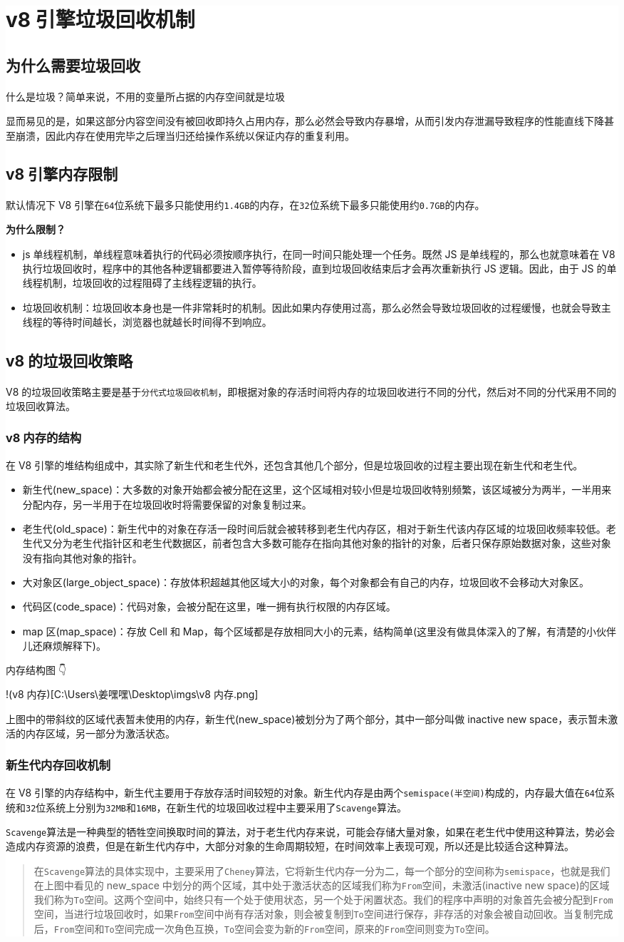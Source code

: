 # v8 引擎垃圾回收机制

## 为什么需要垃圾回收

什么是垃圾？简单来说，不用的变量所占据的内存空间就是垃圾

显而易见的是，如果这部分内容空间没有被回收即持久占用内存，那么必然会导致内存暴增，从而引发内存泄漏导致程序的性能直线下降甚至崩溃，因此内存在使用完毕之后理当归还给操作系统以保证内存的重复利用。

## v8 引擎内存限制

默认情况下 V8 引擎在`64`位系统下最多只能使用约`1.4GB`的内存，在`32`位系统下最多只能使用约`0.7GB`的内存。

**为什么限制？**

-   js 单线程机制，单线程意味着执行的代码必须按顺序执行，在同一时间只能处理一个任务。既然 JS 是单线程的，那么也就意味着在 V8 执行垃圾回收时，程序中的其他各种逻辑都要进入暂停等待阶段，直到垃圾回收结束后才会再次重新执行 JS 逻辑。因此，由于 JS 的单线程机制，垃圾回收的过程阻碍了主线程逻辑的执行。

-   垃圾回收机制：垃圾回收本身也是一件非常耗时的机制。因此如果内存使用过高，那么必然会导致垃圾回收的过程缓慢，也就会导致主线程的等待时间越长，浏览器也就越长时间得不到响应。

## v8 的垃圾回收策略

V8 的垃圾回收策略主要是基于`分代式垃圾回收机制`，即根据对象的存活时间将内存的垃圾回收进行不同的分代，然后对不同的分代采用不同的垃圾回收算法。

### v8 内存的结构

在 V8 引擎的堆结构组成中，其实除了新生代和老生代外，还包含其他几个部分，但是垃圾回收的过程主要出现在新生代和老生代。

-   新生代(new_space)：大多数的对象开始都会被分配在这里，这个区域相对较小但是垃圾回收特别频繁，该区域被分为两半，一半用来分配内存，另一半用于在垃圾回收时将需要保留的对象复制过来。

-   老生代(old_space)：新生代中的对象在存活一段时间后就会被转移到老生代内存区，相对于新生代该内存区域的垃圾回收频率较低。老生代又分为老生代指针区和老生代数据区，前者包含大多数可能存在指向其他对象的指针的对象，后者只保存原始数据对象，这些对象没有指向其他对象的指针。

-   大对象区(large_object_space)：存放体积超越其他区域大小的对象，每个对象都会有自己的内存，垃圾回收不会移动大对象区。

-   代码区(code_space)：代码对象，会被分配在这里，唯一拥有执行权限的内存区域。

-   map 区(map_space)：存放 Cell 和 Map，每个区域都是存放相同大小的元素，结构简单(这里没有做具体深入的了解，有清楚的小伙伴儿还麻烦解释下)。

内存结构图 👇

!(v8 内存)[C:\Users\姜嘿嘿\Desktop\imgs\v8 内存.png]

上图中的带斜纹的区域代表暂未使用的内存，新生代(new_space)被划分为了两个部分，其中一部分叫做 inactive new space，表示暂未激活的内存区域，另一部分为激活状态。

### 新生代内存回收机制

在 V8 引擎的内存结构中，新生代主要用于存放存活时间较短的对象。新生代内存是由两个`semispace(半空间)`构成的，内存最大值在`64`位系统和`32`位系统上分别为`32MB`和`16MB`，在新生代的垃圾回收过程中主要采用了`Scavenge`算法。

`Scavenge`算法是一种典型的牺牲空间换取时间的算法，对于老生代内存来说，可能会存储大量对象，如果在老生代中使用这种算法，势必会造成内存资源的浪费，但是在新生代内存中，大部分对象的生命周期较短，在时间效率上表现可观，所以还是比较适合这种算法。

> 在`Scavenge`算法的具体实现中，主要采用了`Cheney`算法，它将新生代内存一分为二，每一个部分的空间称为`semispace`，也就是我们在上图中看见的 new_space 中划分的两个区域，其中处于激活状态的区域我们称为`From`空间，未激活(inactive new space)的区域我们称为`To`空间。这两个空间中，始终只有一个处于使用状态，另一个处于闲置状态。我们的程序中声明的对象首先会被分配到`From`空间，当进行垃圾回收时，如果`From`空间中尚有存活对象，则会被复制到`To`空间进行保存，非存活的对象会被自动回收。当复制完成后，`From`空间和`To`空间完成一次角色互换，`To`空间会变为新的`From`空间，原来的`From`空间则变为`To`空间。
